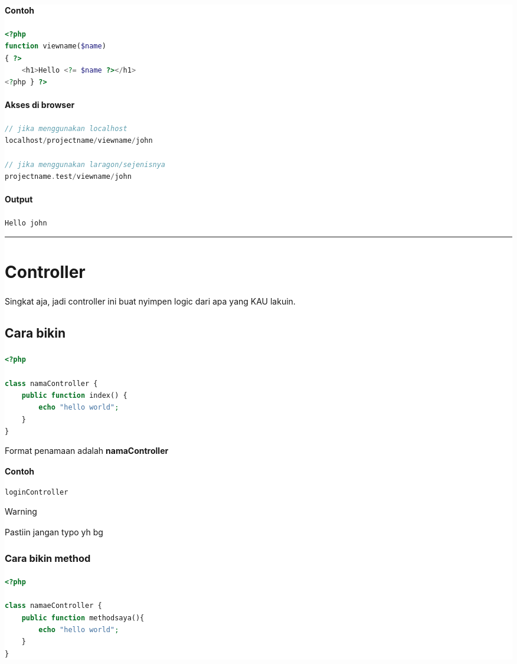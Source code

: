 #### Contoh
```php
<?php
function viewname($name)
{ ?>
    <h1>Hello <?= $name ?></h1>
<?php } ?>
```
#### Akses di browser
```php
// jika menggunakan localhost
localhost/projectname/viewname/john

// jika menggunakan laragon/sejenisnya
projectname.test/viewname/john
```
#### Output
```bash
Hello john
```  

---
# Controller
Singkat aja, jadi controller ini buat nyimpen logic dari apa yang KAU lakuin.  

## Cara bikin
```php
<?php

class namaController {
    public function index() {
        echo "hello world";
    }
}
```
Format penamaan adalah __namaController__  
  
**Contoh**
```php
loginController
```
>[!WARNING]
>Pastiin jangan typo yh bg




### Cara bikin method
```php
<?php

class namaeController {
    public function methodsaya(){
        echo "hello world";
    }
}
```
